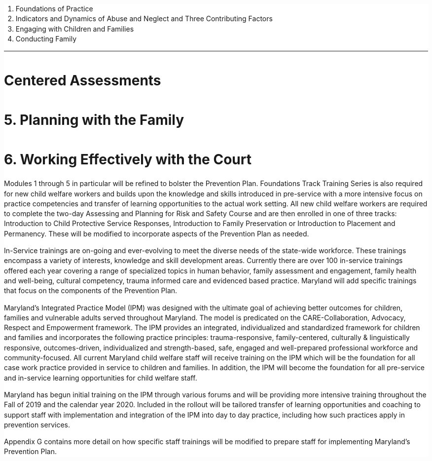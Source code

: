 1. Foundations of Practice
2. Indicators and Dynamics of Abuse and Neglect and Three Contributing Factors
3. Engaging with Children and Families
4. Conducting Family



---

# Centered Assessments

# 5. Planning with the Family

# 6. Working Effectively with the Court

Modules 1 through 5 in particular will be refined to bolster the Prevention Plan. Foundations Track Training Series is also required for new child welfare workers and builds upon the knowledge and skills introduced in pre-service with a more intensive focus on practice competencies and transfer of learning opportunities to the actual work setting. All new child welfare workers are required to complete the two-day Assessing and Planning for Risk and Safety Course and are then enrolled in one of three tracks: Introduction to Child Protective Service Responses, Introduction to Family Preservation or Introduction to Placement and Permanency. These will be modified to incorporate aspects of the Prevention Plan as needed.

In-Service trainings are on-going and ever-evolving to meet the diverse needs of the state-wide workforce. These trainings encompass a variety of interests, knowledge and skill development areas. Currently there are over 100 in-service trainings offered each year covering a range of specialized topics in human behavior, family assessment and engagement, family health and well-being, cultural competency, trauma informed care and evidenced based practice. Maryland will add specific trainings that focus on the components of the Prevention Plan.

Maryland’s Integrated Practice Model (IPM) was designed with the ultimate goal of achieving better outcomes for children, families and vulnerable adults served throughout Maryland. The model is predicated on the CARE-Collaboration, Advocacy, Respect and Empowerment framework. The IPM provides an integrated, individualized and standardized framework for children and families and incorporates the following practice principles: trauma-responsive, family-centered, culturally & linguistically responsive, outcomes-driven, individualized and strength-based, safe, engaged and well-prepared professional workforce and community-focused. All current Maryland child welfare staff will receive training on the IPM which will be the foundation for all case work practice provided in service to children and families. In addition, the IPM will become the foundation for all pre-service and in-service learning opportunities for child welfare staff.

Maryland has begun initial training on the IPM through various forums and will be providing more intensive training throughout the Fall of 2019 and the calendar year 2020. Included in the rollout will be tailored transfer of learning opportunities and coaching to support staff with implementation and integration of the IPM into day to day practice, including how such practices apply in prevention services.

Appendix G contains more detail on how specific staff trainings will be modified to prepare staff for implementing Maryland’s Prevention Plan.
